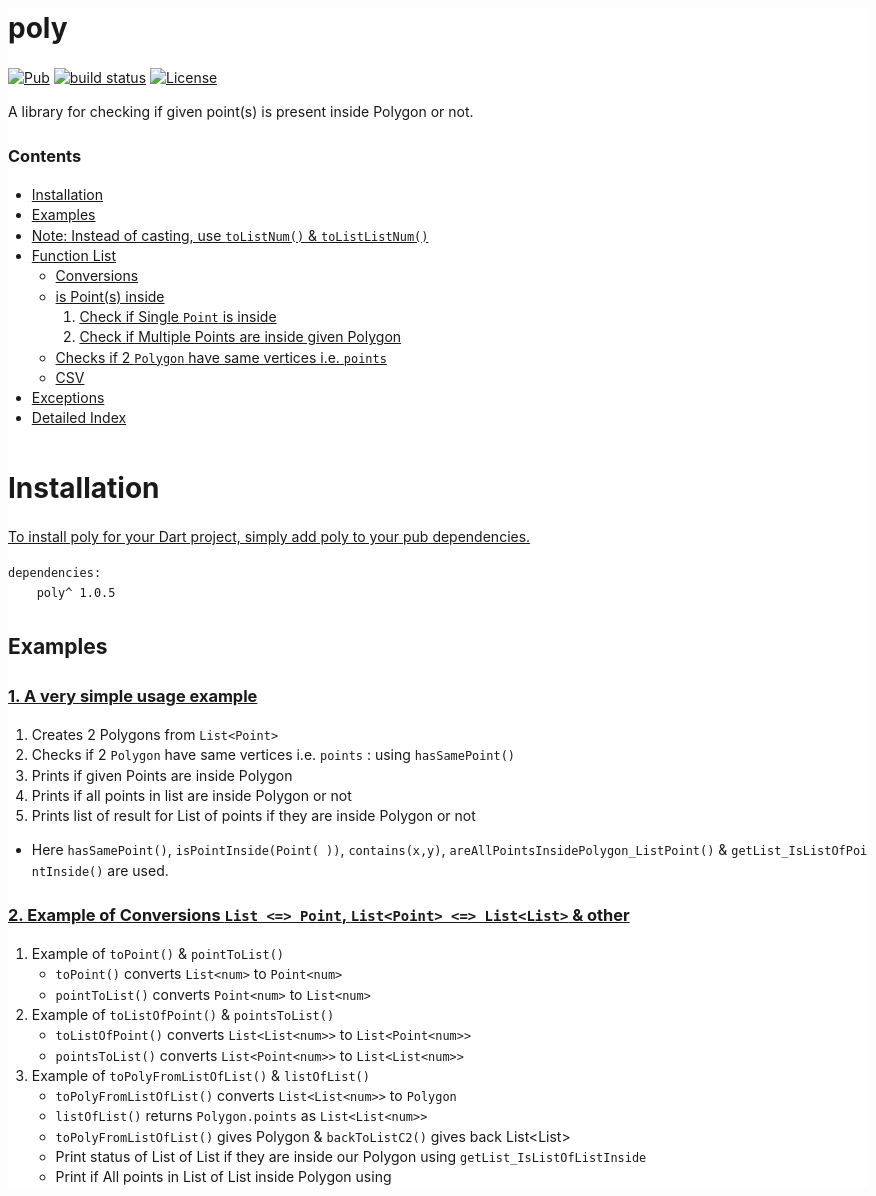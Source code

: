 # poly
[![Pub](https://img.shields.io/pub/v/poly.svg)](https://pub.dartlang.org/packages/poly)
[![build status](https://travis-ci.org/Sacchid/poly.svg)](https://travis-ci.org/Sacchid/poly#)
[![License](https://img.shields.io/badge/License-BSD%202--Clause-blue.svg)](https://opensource.org/licenses/BSD-2-Clause)

A library for checking if given point(s) is present inside Polygon or not.

### Contents
*   [Installation](#installation)
*   [Examples](#examples)
*   [Note: Instead of casting, use `toListNum()` & `toListListNum()`](#note-instead-of-casting-use-tolistnum--tolistlistnum)
*   [Function List](#function-list)
    - [Conversions ](#conversion-type)  
    - [is Point(s) inside](#is-points-inside)
        1. [Check if Single `Point` is inside](#check-if-single-point-is-inside)      
        2. [Check if Multiple Points are inside given Polygon](#check-if-multiple-points-are-inside-given-polygon)        
    - [Checks if 2 `Polygon` have same vertices i.e. `points`](#checks-if-2-polygon-have-same-vertices-ie-points)   
    - [CSV](#csv)   
* [Exceptions](#exceptions)
* [Detailed Index](#index)

# Installation

[To install poly for your Dart project, simply add poly to your
pub dependencies.](https://pub.dartlang.org/packages/poly#-installing-tab- "installing poly from pub.dartlang")

    dependencies:
        poly^ 1.0.5

## Examples
### [1. A  very simple usage example ](example/poly_example.dart "Basic example")
 1. Creates 2 Polygons from `List<Point>`
 2. Checks if 2 `Polygon` have same vertices i.e. `points` : using `hasSamePoint()`
 2. Prints if given Points are inside Polygon
 3. Prints if all points in list are inside Polygon or not 
 4. Prints list of result for List of points if they are inside Polygon or not
* Here `hasSamePoint()`, `isPointInside(Point( ))`, `contains(x,y)`, `areAllPointsInsidePolygon_ListPoint()` & `getList_IsListOfPointInside()` are used.

### [2. Example of Conversions `List <=> Point`, `List<Point> <=> List<List>` & other](example/conversion.dart) 
1. Example of `toPoint()` & `pointToList()`
   * `toPoint()` converts `List<num>` to `Point<num>`
    * `pointToList()` converts `Point<num>` to `List<num>`
2. Example of `toListOfPoint()` & `pointsToList()`
   * `toListOfPoint()` converts `List<List<num>>` to `List<Point<num>>`
   * `pointsToList()` converts `List<Point<num>>` to `List<List<num>>`
3. Example of `toPolyFromListOfList()` & `listOfList()`
   * `toPolyFromListOfList()` converts `List<List<num>>` to `Polygon`
   * `listOfList()` returns `Polygon.points` as `List<List<num>>`
   * `toPolyFromListOfList()` gives Polygon & `backToListC2()` gives back List<List<num>>
   * Print status of List of List if they are inside our Polygon using `getList_IsListOfListInside`
   * Print if All points in List of List inside Polygon using
